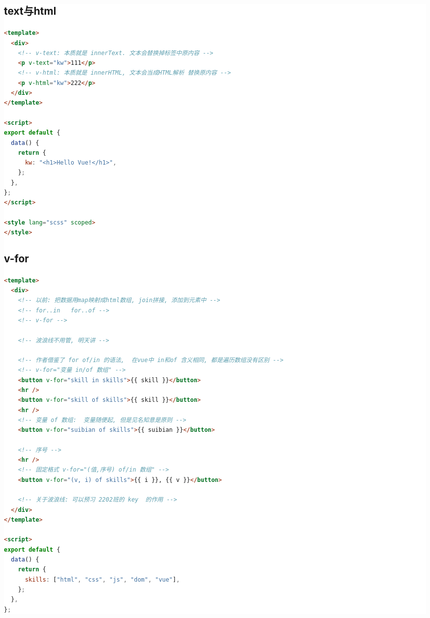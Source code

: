 ## text与html

```html
<template>
  <div>
    <!-- v-text: 本质就是 innerText. 文本会替换掉标签中原内容 -->
    <p v-text="kw">111</p>
    <!-- v-html: 本质就是 innerHTML, 文本会当成HTML解析 替换原内容 -->
    <p v-html="kw">222</p>
  </div>
</template>

<script>
export default {
  data() {
    return {
      kw: "<h1>Hello Vue!</h1>",
    };
  },
};
</script>

<style lang="scss" scoped>
</style>
```

## v-for

```html
<template>
  <div>
    <!-- 以前: 把数据用map映射成html数组, join拼接, 添加到元素中 -->
    <!-- for..in   for..of -->
    <!-- v-for -->

    <!-- 波浪线不用管, 明天讲 -->

    <!-- 作者借鉴了 for of/in 的语法,  在vue中 in和of 含义相同, 都是遍历数组没有区别 -->
    <!-- v-for="变量 in/of 数组" -->
    <button v-for="skill in skills">{{ skill }}</button>
    <hr />
    <button v-for="skill of skills">{{ skill }}</button>
    <hr />
    <!-- 变量 of 数组:  变量随便起, 但是见名知意是原则 -->
    <button v-for="suibian of skills">{{ suibian }}</button>

    <!-- 序号 -->
    <hr />
    <!-- 固定格式 v-for="(值,序号) of/in 数组" -->
    <button v-for="(v, i) of skills">{{ i }}, {{ v }}</button>

    <!-- 关于波浪线: 可以预习 2202班的 key  的作用 -->
  </div>
</template>

<script>
export default {
  data() {
    return {
      skills: ["html", "css", "js", "dom", "vue"],
    };
  },
};
```